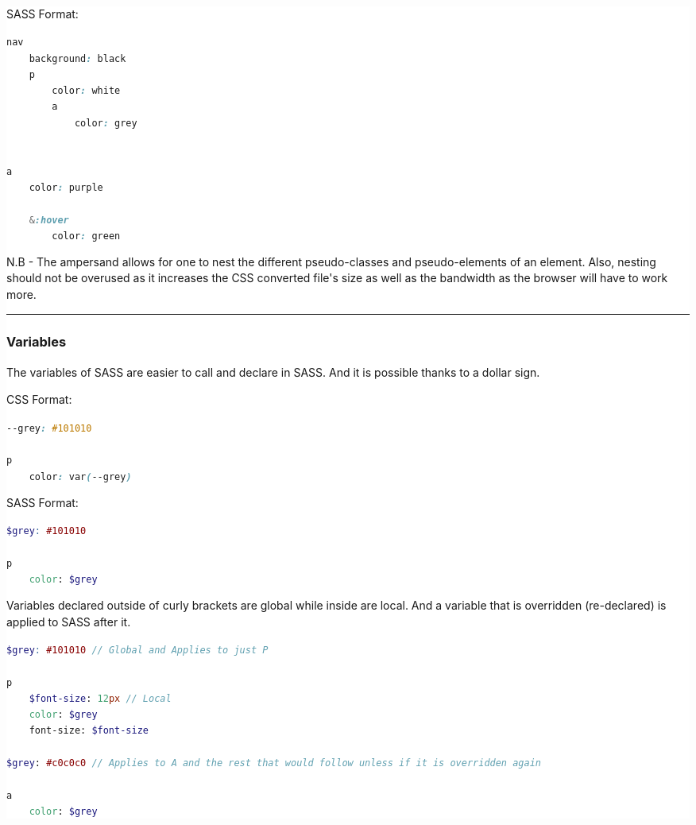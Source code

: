 ```css
```

SASS Format:

```scss
nav 
    background: black
    p 
        color: white
        a 
            color: grey
        

a 
    color: purple

    &:hover 
        color: green
```

N.B - The ampersand allows for one to nest the different pseudo-classes and pseudo-elements of an element. Also, nesting should not be overused as it increases the CSS converted file's size as well as the bandwidth as the browser will have to work more.

---

### Variables

The variables of SASS are easier to call and declare in SASS. And it is possible thanks to a dollar sign.

CSS Format:

```css
--grey: #101010

p 
    color: var(--grey)
```

SASS Format:

```scss
$grey: #101010

p
    color: $grey
```

Variables declared outside of curly brackets are global while inside are local. And a variable that is overridden (re-declared) is applied to SASS after it.

```scss
$grey: #101010 // Global and Applies to just P

p 
    $font-size: 12px // Local
    color: $grey
    font-size: $font-size

$grey: #c0c0c0 // Applies to A and the rest that would follow unless if it is overridden again

a 
    color: $grey
```
